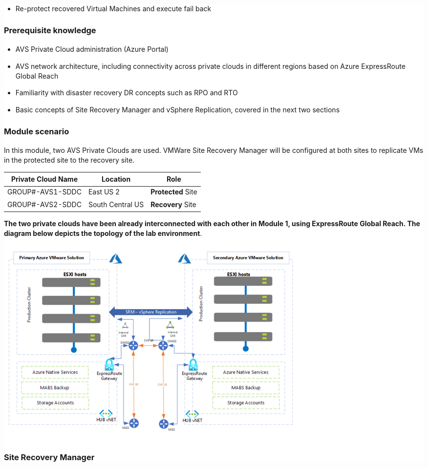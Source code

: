 -   Re-protect recovered Virtual Machines and execute fail back

### Prerequisite knowledge

-   AVS Private Cloud administration (Azure Portal)

-   AVS network architecture, including connectivity across private clouds in
    different regions based on Azure ExpressRoute Global Reach

-   Familiarity with disaster recovery DR concepts such as RPO and RTO

-   Basic concepts of Site Recovery Manager and vSphere Replication, covered in
    the next two sections

### Module scenario

In this module, two AVS Private Clouds are used. VMWare Site Recovery Manager
will be configured at both sites to replicate VMs in the protected site to the
recovery site.

| Private Cloud Name | Location         | Role               |
|--------------------|------------------|--------------------|
| GROUP\#-AVS1-SDDC  | East US 2        | **Protected** Site |
| GROUP\#-AVS2-SDDC  | South Central US | **Recovery** Site  |

**The two private clouds have been already interconnected with each other in
Module 1, using ExpressRoute Global Reach. The diagram below depicts the
topology of the lab environment**.

![](media/285abcfd08e365730976517140c3e2be.png)

### Site Recovery Manager
